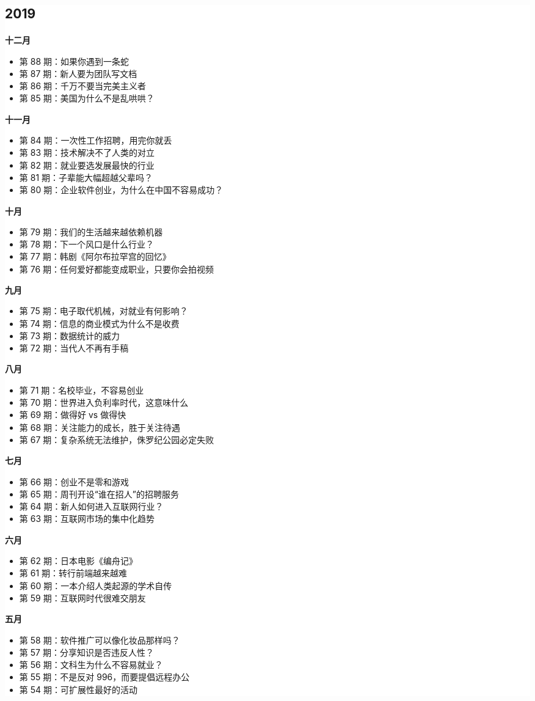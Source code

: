 2019
----

**十二月**

-   第 88 期：如果你遇到一条蛇
-   第 87 期：新人要为团队写文档
-   第 86 期：千万不要当完美主义者
-   第 85 期：美国为什么不是乱哄哄？

**十一月**

-   第 84 期：一次性工作招聘，用完你就丢
-   第 83 期：技术解决不了人类的对立
-   第 82 期：就业要选发展最快的行业
-   第 81 期：子辈能大幅超越父辈吗？
-   第 80 期：企业软件创业，为什么在中国不容易成功？

**十月**

-   第 79 期：我们的生活越来越依赖机器
-   第 78 期：下一个风口是什么行业？
-   第 77 期：韩剧《阿尔布拉罕宫的回忆》
-   第 76 期：任何爱好都能变成职业，只要你会拍视频

**九月**

-   第 75 期：电子取代机械，对就业有何影响？
-   第 74 期：信息的商业模式为什么不是收费
-   第 73 期：数据统计的威力
-   第 72 期：当代人不再有手稿

**八月**

-   第 71 期：名校毕业，不容易创业
-   第 70 期：世界进入负利率时代，这意味什么
-   第 69 期：做得好 vs 做得快
-   第 68 期：关注能力的成长，胜于关注待遇
-   第 67 期：复杂系统无法维护，侏罗纪公园必定失败

**七月**

-   第 66 期：创业不是零和游戏
-   第 65 期：周刊开设“谁在招人”的招聘服务
-   第 64 期：新人如何进入互联网行业？
-   第 63 期：互联网市场的集中化趋势

**六月**

-   第 62 期：日本电影《编舟记》
-   第 61 期：转行前端越来越难
-   第 60 期：一本介绍人类起源的学术自传
-   第 59 期：互联网时代很难交朋友

**五月**

-   第 58 期：软件推广可以像化妆品那样吗？
-   第 57 期：分享知识是否违反人性？
-   第 56 期：文科生为什么不容易就业？
-   第 55 期：不是反对 996，而要提倡远程办公
-   第 54 期：可扩展性最好的活动
